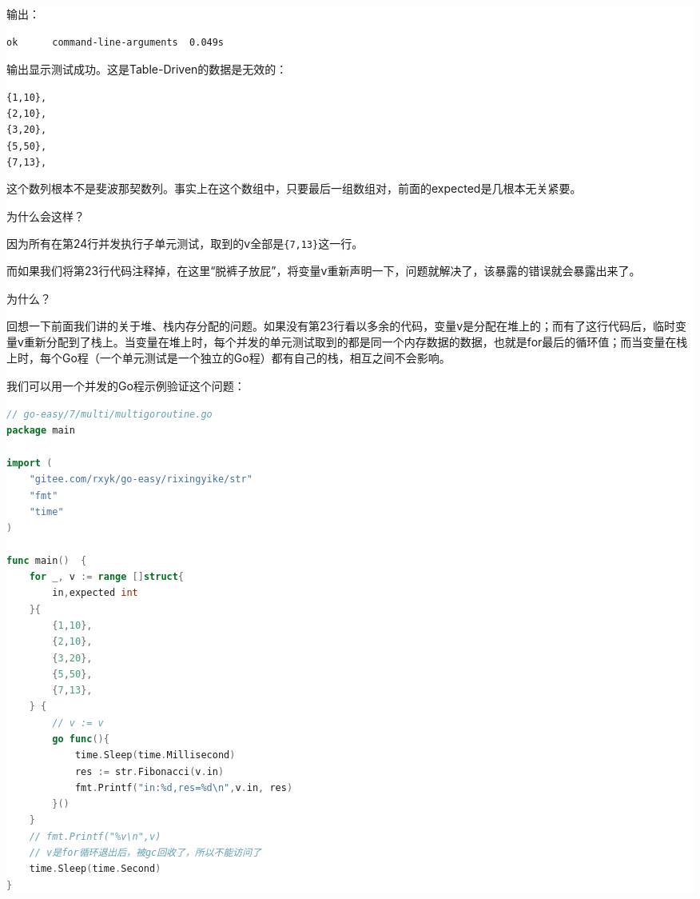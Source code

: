 输出：

```
ok      command-line-arguments  0.049s
```

输出显示测试成功。这是Table-Driven的数据是无效的：

```
{1,10},
{2,10},
{3,20},
{5,50},
{7,13},
```

这个数列根本不是斐波那契数列。事实上在这个数组中，只要最后一组数组对，前面的expected是几根本无关紧要。

为什么会这样？

因为所有在第24行并发执行子单元测试，取到的v全部是`{7,13}`这一行。

而如果我们将第23行代码注释掉，在这里“脱裤子放屁”，将变量v重新声明一下，问题就解决了，该暴露的错误就会暴露出来了。

为什么？

回想一下前面我们讲的关于堆、栈内存分配的问题。如果没有第23行看以多余的代码，变量v是分配在堆上的；而有了这行代码后，临时变量v重新分配到了栈上。当变量在堆上时，每个并发的单元测试取到的都是同一个内存数据的数据，也就是for最后的循环值；而当变量在栈上时，每个Go程（一个单元测试是一个独立的Go程）都有自己的栈，相互之间不会影响。

我们可以用一个并发的Go程示例验证这个问题：

```go
// go-easy/7/multi/multigoroutine.go
package main 

import (
	"gitee.com/rxyk/go-easy/rixingyike/str"
	"fmt"
	"time"
)

func main()  {
	for _, v := range []struct{
		in,expected int
	}{
		{1,10},
		{2,10},
		{3,20},
		{5,50},
		{7,13},
	} {
		// v := v 
		go func(){
			time.Sleep(time.Millisecond)
			res := str.Fibonacci(v.in)
			fmt.Printf("in:%d,res=%d\n",v.in, res)
		}()
	}
	// fmt.Printf("%v\n",v)
	// v是for循环退出后，被gc回收了，所以不能访问了
	time.Sleep(time.Second)
}
```
